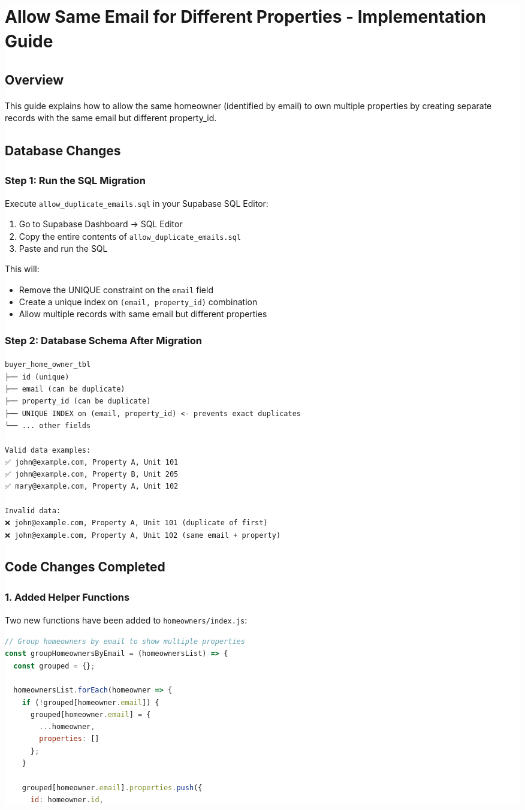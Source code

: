 # Allow Same Email for Different Properties - Implementation Guide

## Overview
This guide explains how to allow the same homeowner (identified by email) to own multiple properties by creating separate records with the same email but different property_id.

## Database Changes

### Step 1: Run the SQL Migration

Execute `allow_duplicate_emails.sql` in your Supabase SQL Editor:

1. Go to Supabase Dashboard → SQL Editor
2. Copy the entire contents of `allow_duplicate_emails.sql`
3. Paste and run the SQL

This will:
- Remove the UNIQUE constraint on the `email` field
- Create a unique index on `(email, property_id)` combination
- Allow multiple records with same email but different properties

### Step 2: Database Schema After Migration

```
buyer_home_owner_tbl
├── id (unique)
├── email (can be duplicate)
├── property_id (can be duplicate)
├── UNIQUE INDEX on (email, property_id) <- prevents exact duplicates
└── ... other fields

Valid data examples:
✅ john@example.com, Property A, Unit 101
✅ john@example.com, Property B, Unit 205
✅ mary@example.com, Property A, Unit 102

Invalid data:
❌ john@example.com, Property A, Unit 101 (duplicate of first)
❌ john@example.com, Property A, Unit 102 (same email + property)
```

## Code Changes Completed

### 1. Added Helper Functions

Two new functions have been added to `homeowners/index.js`:

```javascript
// Group homeowners by email to show multiple properties
const groupHomeownersByEmail = (homeownersList) => {
  const grouped = {};

  homeownersList.forEach(homeowner => {
    if (!grouped[homeowner.email]) {
      grouped[homeowner.email] = {
        ...homeowner,
        properties: []
      };
    }

    grouped[homeowner.email].properties.push({
      id: homeowner.id,
```